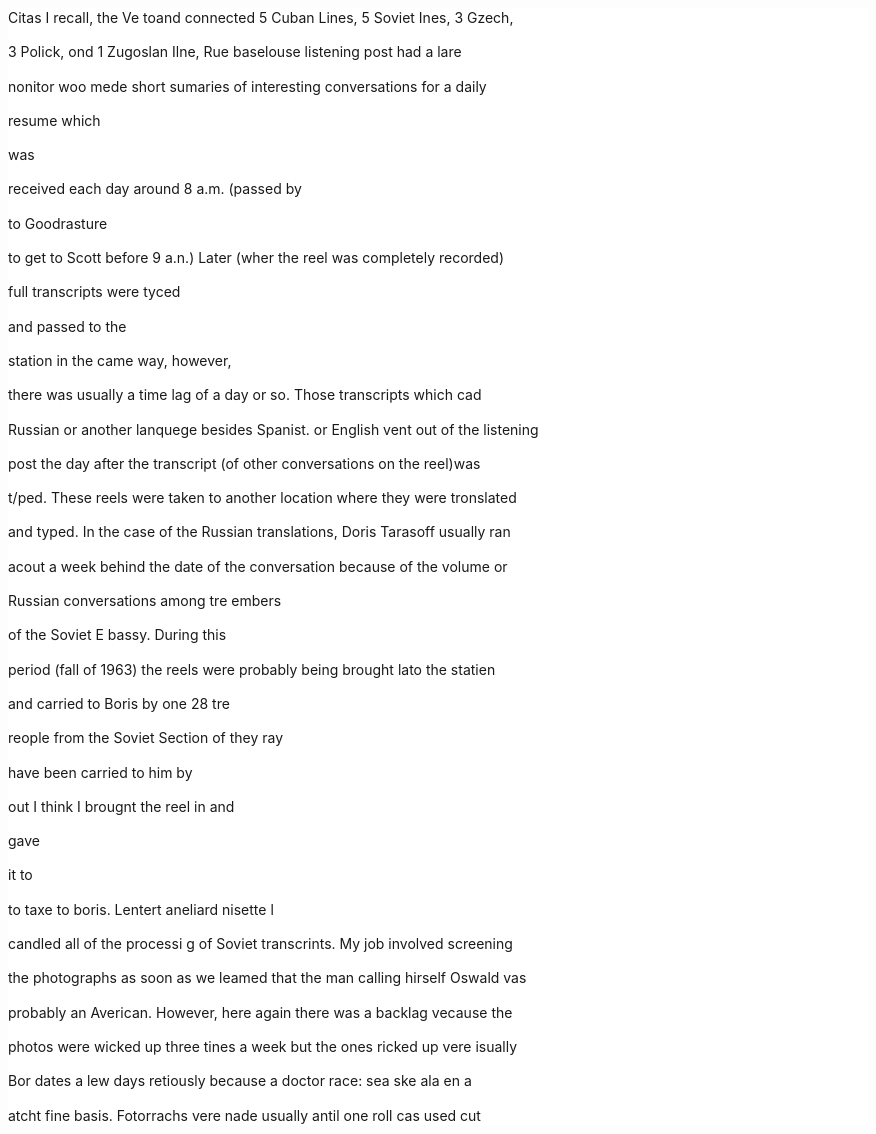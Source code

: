 Citas I recall, the Ve toand connected 5 Cuban Lines, 5 Soviet Ines, 3 Gzech,

3 Polick, ond 1 Zugoslan Ilne, Rue baselouse listening post had a lare

nonitor woo mede short sumaries of interesting conversations for a daily

resume which

was

received each day around 8 a.m. (passed by

to Goodrasture

to get to Scott before 9 a.n.) Later (wher the reel was completely recorded)

full transcripts were tyced

and passed to the

station in the came way, however,

there was usually a time lag of a day or so. Those transcripts which cad

Russian or another lanquege besides Spanist. or English vent out of the listening

post the day after the transcript (of other conversations on the reel)was

t/ped. These reels were taken to another location where they were tronslated

and typed. In the case of the Russian translations, Doris Tarasoff usually ran

acout a week behind the date of the conversation because of the volume or

Russian conversations among tre embers

of the Soviet E bassy. During this

period (fall of 1963) the reels were probably being brought lato the statien

and carried to Boris by one 28 tre

reople from the Soviet Section of they ray

have been carried to him by

out I think I brougnt the reel in and

gave

it to

to taxe to boris. Lentert aneliard nisette l

candled all of the processi g of Soviet transcrints. My job involved screening

the photographs as soon as we leamed that the man calling hirself Oswald vas

probably an Averican. However, here again there was a backlag vecause the

photos were wicked up three tines a week but the ones ricked up vere isually

Bor dates a lew days retiously because a doctor race: sea ske ala en a

atcht fine basis. Fotorrachs vere nade usually antil one roll cas used cut
